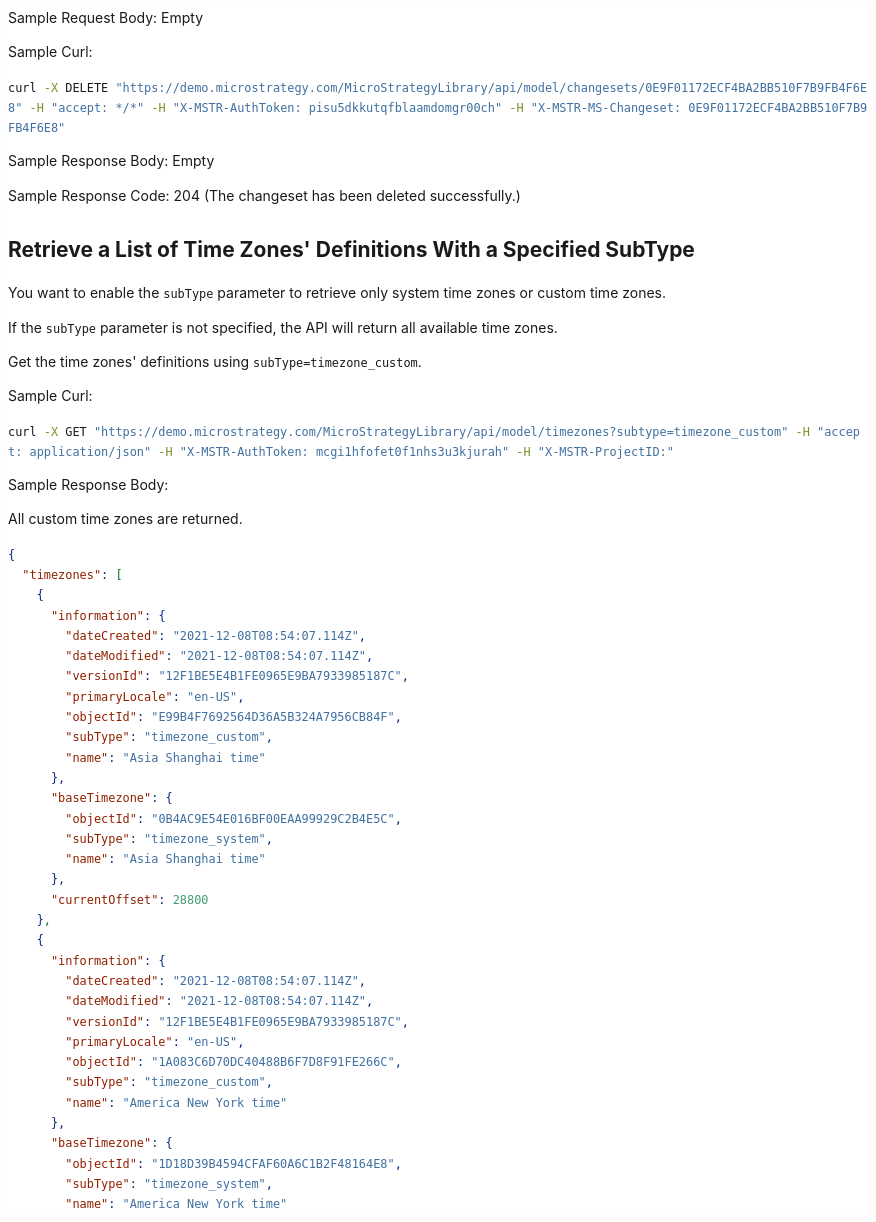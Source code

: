    Sample Request Body: Empty

   Sample Curl:

   ```bash
   curl -X DELETE "https://demo.microstrategy.com/MicroStrategyLibrary/api/model/changesets/0E9F01172ECF4BA2BB510F7B9FB4F6E8" -H "accept: */*" -H "X-MSTR-AuthToken: pisu5dkkutqfblaamdomgr00ch" -H "X-MSTR-MS-Changeset: 0E9F01172ECF4BA2BB510F7B9FB4F6E8"
   ```

   Sample Response Body: Empty

   Sample Response Code: 204 (The changeset has been deleted successfully.)

## Retrieve a List of Time Zones' Definitions With a Specified SubType

You want to enable the `subType` parameter to retrieve only system time zones or custom time zones.

If the `subType` parameter is not specified, the API will return all available time zones.

Get the time zones' definitions using `subType=timezone_custom`.

Sample Curl:

```bash
curl -X GET "https://demo.microstrategy.com/MicroStrategyLibrary/api/model/timezones?subtype=timezone_custom" -H "accept: application/json" -H "X-MSTR-AuthToken: mcgi1hfofet0f1nhs3u3kjurah" -H "X-MSTR-ProjectID:"
```

Sample Response Body:

All custom time zones are returned.

```json
{
  "timezones": [
    {
      "information": {
        "dateCreated": "2021-12-08T08:54:07.114Z",
        "dateModified": "2021-12-08T08:54:07.114Z",
        "versionId": "12F1BE5E4B1FE0965E9BA7933985187C",
        "primaryLocale": "en-US",
        "objectId": "E99B4F7692564D36A5B324A7956CB84F",
        "subType": "timezone_custom",
        "name": "Asia Shanghai time"
      },
      "baseTimezone": {
        "objectId": "0B4AC9E54E016BF00EAA99929C2B4E5C",
        "subType": "timezone_system",
        "name": "Asia Shanghai time"
      },
      "currentOffset": 28800
    },
    {
      "information": {
        "dateCreated": "2021-12-08T08:54:07.114Z",
        "dateModified": "2021-12-08T08:54:07.114Z",
        "versionId": "12F1BE5E4B1FE0965E9BA7933985187C",
        "primaryLocale": "en-US",
        "objectId": "1A083C6D70DC40488B6F7D8F91FE266C",
        "subType": "timezone_custom",
        "name": "America New York time"
      },
      "baseTimezone": {
        "objectId": "1D18D39B4594CFAF60A6C1B2F48164E8",
        "subType": "timezone_system",
        "name": "America New York time"
```